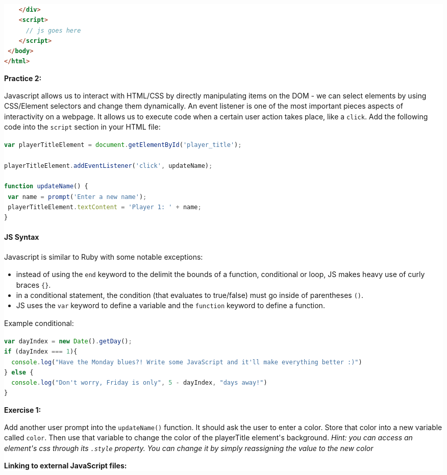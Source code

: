```html
    </div>
    <script>
      // js goes here
    </script>
 </body>
</html>
```

**Practice 2:**

Javascript allows us to interact with HTML/CSS by directly manipulating items on the DOM - we can select elements by using CSS/Element selectors and change them dynamically. An event listener is one of the most important pieces aspects of interactivity on a webpage. It allows us to execute code when a certain user action takes place, like a `click`. Add the following code into the `script` section in your HTML file:

 ```js
var playerTitleElement = document.getElementById('player_title');

playerTitleElement.addEventListener('click', updateName);

function updateName() {
  var name = prompt('Enter a new name');
  playerTitleElement.textContent = 'Player 1: ' + name;
}
 ```

#### JS Syntax

Javascript is similar to Ruby with some notable exceptions: 
* instead of using the `end` keyword to the delimit the bounds of a function, conditional or loop, JS makes heavy use of curly braces `{}`.
* in a conditional statement, the condition (that evaluates to true/false) must go inside of parentheses `()`.
* JS uses the `var` keyword to define a variable and the `function` keyword to define a function.

Example conditional:

```js
var dayIndex = new Date().getDay();
if (dayIndex === 1){
  console.log("Have the Monday blues?! Write some JavaScript and it'll make everything better :)")
} else {
  console.log("Don't worry, Friday is only", 5 - dayIndex, "days away!")
}
```

**Exercise 1:**

Add another user prompt into the `updateName()` function. It should ask the user to enter a color. Store that color into a new variable called `color`. Then use that variable to change the color of the playerTitle element's background. *Hint: you can access an element's css through its `.style` property. You can change it by simply reassigning the value to the new color*

**Linking to external JavaScript files:**
